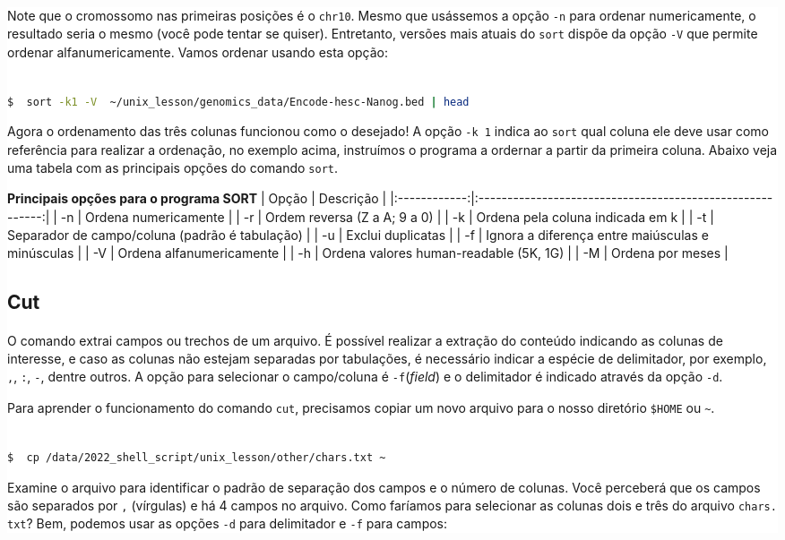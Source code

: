 Note que o cromossomo nas primeiras posições é o `chr10`. Mesmo que usássemos a opção `-n` para ordenar numericamente, o resultado seria o mesmo (você pode tentar se quiser). Entretanto, versões mais atuais do `sort` dispõe da opção `-V` que permite ordenar alfanumericamente. Vamos ordenar usando esta opção:

```bash

$  sort -k1 -V  ~/unix_lesson/genomics_data/Encode-hesc-Nanog.bed | head

```
Agora o ordenamento das três colunas funcionou como o desejado! A opção `-k 1` indica ao `sort` qual coluna ele deve usar como referência para realizar a ordenação, no exemplo acima, instruímos o programa a ordernar a partir da primeira coluna. Abaixo veja uma tabela com as principais opções do comando `sort`.

**Principais opções para o programa SORT**
|     Opção    |                          Descrição                        |
|:------------:|:---------------------------------------------------------:|
|       -n     |     Ordena numericamente                                  |
|       -r     |     Ordem reversa (Z a A; 9   a 0)                        |
|       -k     |     Ordena pela coluna indicada em k                      |
|       -t     |     Separador de campo/coluna (padrão é   tabulação)      |
|       -u     |     Exclui duplicatas                                     |
|       -f     |     Ignora a diferença entre maiúsculas e   minúsculas    |
|      -V      | Ordena alfanumericamente                                  |
|      -h      | Ordena valores human-readable (5K, 1G)                    |
|      -M      | Ordena por meses                                          |


## **Cut**

O comando extrai campos ou trechos de um arquivo. É possível realizar a extração do conteúdo indicando as colunas de interesse, e caso as colunas não estejam separadas por tabulações, é necessário indicar a espécie de delimitador, por exemplo, `,`, `:`, `-`, dentre outros. A opção para selecionar o campo/coluna é `-f`(_field_) e o delimitador é indicado através da opção `-d`.

Para aprender o funcionamento do comando `cut`, precisamos copiar um novo arquivo para o nosso diretório `$HOME` ou `~`.


```bash

$  cp /data/2022_shell_script/unix_lesson/other/chars.txt ~ 

```

Examine o arquivo para identificar o padrão de separação dos campos e o número de colunas. Você perceberá que os campos são separados por `,` (vírgulas) e há 4 campos no arquivo. Como faríamos para selecionar as colunas dois e três do arquivo `chars.txt`? Bem, podemos usar as opções `-d` para delimitador e `-f` para campos:
